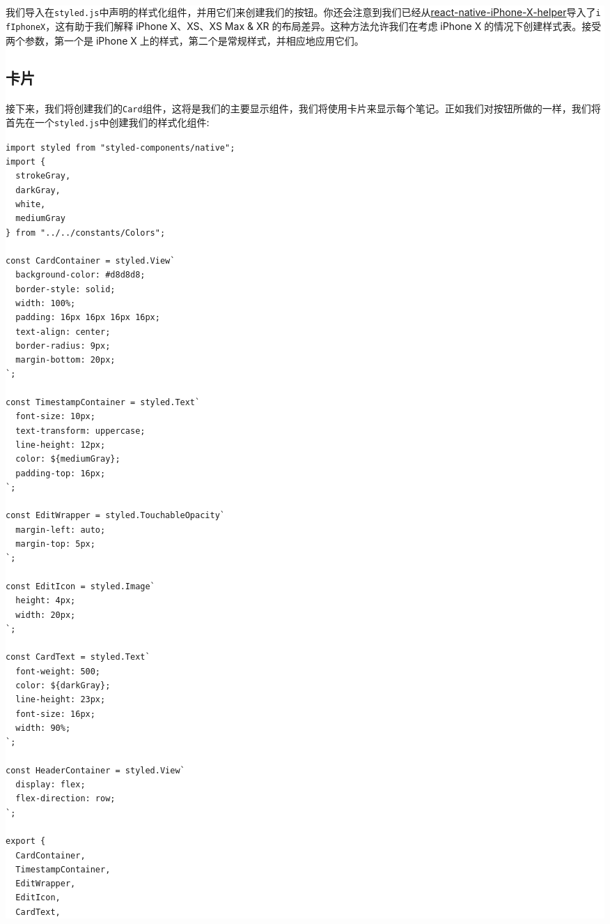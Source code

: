 我们导入在`styled.js`中声明的样式化组件，并用它们来创建我们的按钮。你还会注意到我们已经从[react-native-iPhone-X-helper](https://github.com/ptelad/react-native-iphone-x-helper)导入了`ifIphoneX`，这有助于我们解释 iPhone X、XS、XS Max & XR 的布局差异。这种方法允许我们在考虑 iPhone X 的情况下创建样式表。接受两个参数，第一个是 iPhone X 上的样式，第二个是常规样式，并相应地应用它们。

## 卡片

接下来，我们将创建我们的`Card`组件，这将是我们的主要显示组件，我们将使用卡片来显示每个笔记。正如我们对按钮所做的一样，我们将首先在一个`styled.js`中创建我们的样式化组件:

```
import styled from "styled-components/native";
import {
  strokeGray,
  darkGray,
  white,
  mediumGray
} from "../../constants/Colors";

const CardContainer = styled.View`
  background-color: #d8d8d8;
  border-style: solid;
  width: 100%;
  padding: 16px 16px 16px 16px;
  text-align: center;
  border-radius: 9px;
  margin-bottom: 20px;
`;

const TimestampContainer = styled.Text`
  font-size: 10px;
  text-transform: uppercase;
  line-height: 12px;
  color: ${mediumGray};
  padding-top: 16px;
`;

const EditWrapper = styled.TouchableOpacity`
  margin-left: auto;
  margin-top: 5px;
`;

const EditIcon = styled.Image`
  height: 4px;
  width: 20px;
`;

const CardText = styled.Text`
  font-weight: 500;
  color: ${darkGray};
  line-height: 23px;
  font-size: 16px;
  width: 90%;
`;

const HeaderContainer = styled.View`
  display: flex;
  flex-direction: row;
`;

export {
  CardContainer,
  TimestampContainer,
  EditWrapper,
  EditIcon,
  CardText,
```
